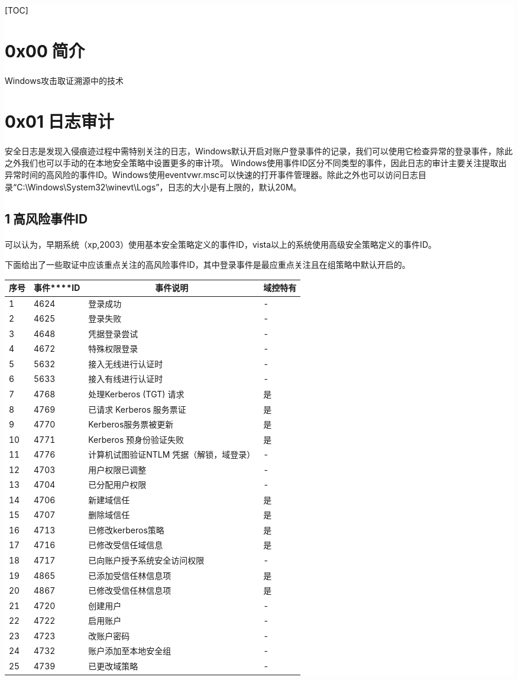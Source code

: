 [TOC]

# 0x00 简介

Windows攻击取证溯源中的技术

# 0x01 日志审计
安全日志是发现入侵痕迹过程中需特别关注的日志，Windows默认开启对账户登录事件的记录，我们可以使用它检查异常的登录事件，除此之外我们也可以手动的在本地安全策略中设置更多的审计项。
Windows使用事件ID区分不同类型的事件，因此日志的审计主要关注提取出异常时间的高风险的事件ID。Windows使用eventvwr.msc可以快速的打开事件管理器。除此之外也可以访问日志目录“C:\Windows\System32\winevt\Logs”，日志的大小是有上限的，默认20M。

## 1 高风险事件ID

可以认为，早期系统（xp,2003）使用基本安全策略定义的事件ID，vista以上的系统使用高级安全策略定义的事件ID。

下面给出了一些取证中应该重点关注的高风险事件ID，其中登录事件是最应重点关注且在组策略中默认开启的。

| **序号** | **事件****ID** | **事件说明**                                             | **域控特有** |
| -------- | -------------- | -------------------------------------------------------- | ------------ |
| 1        | 4624           | 登录成功                                                 | -            |
| 2        | 4625           | 登录失败                                                 | -            |
| 3        | 4648           | 凭据登录尝试                                             | -            |
| 4        | 4672           | 特殊权限登录                                             | -            |
| 5        | 5632           | 接入无线进行认证时                                       | -            |
| 6        | 5633           | 接入有线进行认证时                                       | -            |
| 7        | 4768           | 处理Kerberos (TGT) 请求                                  | 是           |
| 8        | 4769           | 已请求 Kerberos 服务票证                                 | 是           |
| 9        | 4770           | Kerberos服务票被更新                                     | 是           |
| 10       | 4771           | Kerberos 预身份验证失败                                  | 是           |
| 11       | 4776           | 计算机试图验证NTLM 凭据（解锁，域登录）                  | -            |
| 12       | 4703           | 用户权限已调整                                           | -            |
| 13       | 4704           | 已分配用户权限                                           | -            |
| 14       | 4706           | 新建域信任                                               | 是           |
| 15       | 4707           | 删除域信任                                               | 是           |
| 16       | 4713           | 已修改kerberos策略                                       | 是           |
| 17       | 4716           | 已修改受信任域信息                                       | 是           |
| 18       | 4717           | 已向账户授予系统安全访问权限                             | -            |
| 19       | 4865           | 已添加受信任林信息项                                     | 是           |
| 20       | 4867           | 已修改受信任林信息项                                     | 是           |
| 21       | 4720           | 创建用户                                                 | -            |
| 22       | 4722           | 启用账户                                                 | -            |
| 23       | 4723           | 改账户密码                                               | -            |
| 24       | 4732           | 账户添加至本地安全组                                     | -            |
| 25       | 4739           | 已更改域策略                                             | -            |